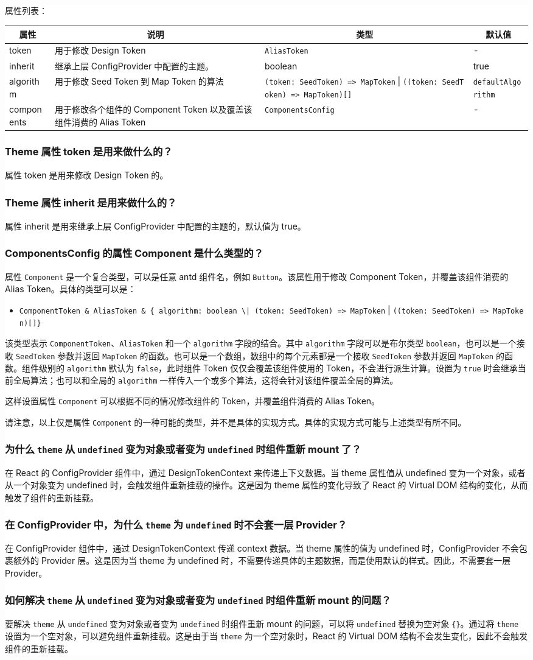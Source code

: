 属性列表：

| 属性       | 说明                                                                | 类型                                                                     | 默认值             |
| ---------- | ------------------------------------------------------------------- | ------------------------------------------------------------------------ | ------------------ |
| token      | 用于修改 Design Token                                               | `AliasToken`                                                             | -                  |
| inherit    | 继承上层 ConfigProvider 中配置的主题。                              | boolean                                                                  | true               |
| algorithm  | 用于修改 Seed Token 到 Map Token 的算法                             | `(token: SeedToken) => MapToken` \| `((token: SeedToken) => MapToken)[]` | `defaultAlgorithm` |
| components | 用于修改各个组件的 Component Token 以及覆盖该组件消费的 Alias Token | `ComponentsConfig`                                                       | -                  |

### Theme 属性 token 是用来做什么的？

属性 token 是用来修改 Design Token 的。

### Theme 属性 inherit 是用来做什么的？

属性 inherit 是用来继承上层 ConfigProvider 中配置的主题的，默认值为 true。

### ComponentsConfig 的属性 Component 是什么类型的？

属性 `Component` 是一个复合类型，可以是任意 antd 组件名，例如 `Button`。该属性用于修改 Component Token，并覆盖该组件消费的 Alias Token。具体的类型可以是：

- `ComponentToken & AliasToken & { algorithm: boolean \| (token: SeedToken) => MapToken` \| `((token: SeedToken) => MapToken)[]}`

该类型表示 `ComponentToken`、`AliasToken` 和一个 `algorithm` 字段的结合。其中 `algorithm` 字段可以是布尔类型 `boolean`，也可以是一个接收 `SeedToken` 参数并返回 `MapToken` 的函数。也可以是一个数组，数组中的每个元素都是一个接收 `SeedToken` 参数并返回 `MapToken` 的函数。组件级别的 `algorithm` 默认为 `false`，此时组件 Token 仅仅会覆盖该组件使用的 Token，不会进行派生计算。设置为 `true` 时会继承当前全局算法；也可以和全局的 `algorithm` 一样传入一个或多个算法，这将会针对该组件覆盖全局的算法。

这样设置属性 `Component` 可以根据不同的情况修改组件的 Token，并覆盖组件消费的 Alias Token。

请注意，以上仅是属性 `Component` 的一种可能的类型，并不是具体的实现方式。具体的实现方式可能与上述类型有所不同。

### 为什么 `theme` 从 `undefined` 变为对象或者变为 `undefined` 时组件重新 mount 了？

在 React 的 ConfigProvider 组件中，通过 DesignTokenContext 来传递上下文数据。当 theme 属性值从 undefined 变为一个对象，或者从一个对象变为 undefined 时，会触发组件重新挂载的操作。这是因为 theme 属性的变化导致了 React 的 Virtual DOM 结构的变化，从而触发了组件的重新挂载。

### 在 ConfigProvider 中，为什么 `theme` 为 `undefined` 时不会套一层 Provider？

在 ConfigProvider 组件中，通过 DesignTokenContext 传递 context 数据。当 theme 属性的值为 undefined 时，ConfigProvider 不会包裹额外的 Provider 层。这是因为当 theme 为 undefined 时，不需要传递具体的主题数据，而是使用默认的样式。因此，不需要套一层 Provider。

### 如何解决 `theme` 从 `undefined` 变为对象或者变为 `undefined` 时组件重新 mount 的问题？

要解决 `theme` 从 `undefined` 变为对象或者变为 `undefined` 时组件重新 mount 的问题，可以将 `undefined` 替换为空对象 `{}`。通过将 `theme` 设置为一个空对象，可以避免组件重新挂载。这是由于当 `theme` 为一个空对象时，React 的 Virtual DOM 结构不会发生变化，因此不会触发组件的重新挂载。
